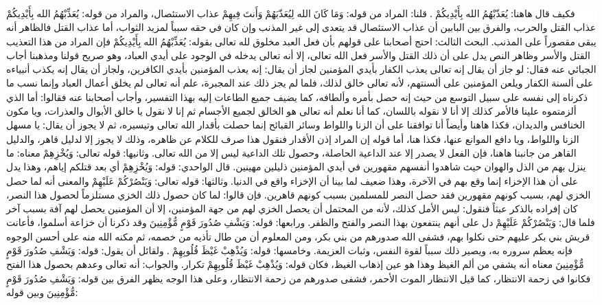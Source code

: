 فكيف قال هاهنا:
يُعَذّبْهُمُ الله بِأَيْدِيكُمْ
.
قلنا:
المراد من قوله:
وَمَا كَانَ الله لِيُعَذّبَهُمْ وَأَنتَ فِيهِمْ
عذاب الاستئصال، والمراد من قوله:
يُعَذِّبْهُمُ الله بِأَيْدِيكُمْ
عذاب القتل والحرب، والفرق بين البابين أن عذاب الاستئصال قد يتعدى إلى غير المذنب وإن كان في حقه سبباً لمزيد الثواب، أما عذاب القتل فالظاهر أنه يبقى مقصوراً على المذنب.
البحث الثالث:
احتج أصحابنا على قولهم بأن فعل العبد مخلوق لله تعالى بقوله:
يُعَذِّبْهُمُ الله بِأَيْدِيكُمْ
فإن المراد من هذا التعذيب القتل والأسر وظاهر النص يدل على أن ذلك القتل والأسر فعل الله تعالى، إلا أنه تعالى يدخله في الوجود على أيدي العباد، وهو صريح قولنا ومذهبنا أجاب الجبائي عنه فقال: لو جاز أن يقال إنه تعالى يعذب الكفار بأيدي المؤمنين لجاز أن يقال: إنه يعذب المؤمنين بأيدي الكافرين، ولجاز أن يقال إنه يكذب أنبياءه على ألسنة الكفار ويلعن المؤمنين على ألسنتهم، لأنه تعالى خالق لذلك، فلما لم يجز ذلك عند المجبرة، علم أنه تعالى لم يخلق أعمال العباد وإنما نسب ما ذكرناه إلى نفسه على سبيل التوسع من حيث إنه حصل بأمره وألطافه، كما يضيف جميع الطاعات إليه بهذا التفسير، وأجاب أصحابنا عنه فقالوا: أما الذي ألزمتموه علينا فالأمر كذلك إلا أنا لا نقوله باللسان، كما أنا نعلم أنه تعالى هو الخالق لجميع الأجسام ثم إنا لا نقول يا خالق الأبوال والعذرات، ويا مكون الخنافس والديدان، فكذا هاهنا وأيضاً أنا توافقنا على أن الزنا واللواط وسائر القبائح إنما حصلت بأقدار الله تعالى وتيسيره، ثم لا يجوز أن يقال: يا مسهل الزنا واللواط، ويا دافع الموانع عنها، فكذا هنا، أما قوله إن المراد إذن الأقدار فنقول هذا صرف للكلام عن ظاهره، وذلك لا يجوز إلا لدليل قاهر، والدليل القاهر من جانبنا هاهنا، فإن الفعل لا يصدر إلا عند الداعية الحاصلة، وحصول تلك الداعية ليس إلا من الله تعالى.
وثانيها:
قوله تعالى:
وَيُخْزِهِمْ
معناه: ما ينزل بهم من الذل والهوان حيث شاهدوا أنفسهم مقهورين في أيدي المؤمنين ذليلين مهينين.
قال الواحدي:
قوله:
وَيُخْزِهِمْ
أي بعد قتلكم إياهم، وهذا يدل على أن هذا الإخزاء إنما وقع بهم في الآخرة، وهذا ضعيف لما بينا أن الإخزاء واقع في الدنيا.
وثالثها:
قوله تعالى:
وَيَنْصُرْكُمْ عَلَيْهِمْ
والمعنى أنه لما حصل الخزي لهم، بسبب كونهم مقهورين فقد حصل النصر للمسلمين بسبب كونهم قاهرين.
فإن قالوا:
لما كان حصول ذلك الخزي مستلزماً لحصول هذا النصر، كان إفراده بالذكر عبثاً فنقول: ليس الأمل كذلك، لأنه من المحتمل أن يحصل الخزي لهم من جهة المؤمنين، إلا أن المؤمنين يحصل لهم آفة بسبب آخر فلما قال:
وَيَنْصُرْكُمْ عَلَيْهِمْ
دل على أنهم ينتفعون بهذا النصر والفتح والظفر.
ورابعها:
قوله:
وَيَشْفِ صُدُورَ قَوْمٍ مُّؤْمِنِينَ
وقد ذكرنا أن خزاعة أسلموا، فأعانت قريش بني بكر عليهم حتى نكلوا بهم، فشفى الله صدورهم من بني بكر، ومن المعلوم أن من طال تأذيه من خصمه، ثم مكنه الله منه على أحسن الوجوه فإنه يعظم سروره به، ويصير ذلك سبباً لقوة النفس، وثبات العزيمة.
وخامسها:
قوله:
وَيُذْهِبْ غَيْظَ قُلُوبِهِمْ
.
ولقائل أن يقول:
قوله:
وَيَشْفِ صُدُورَ قَوْمٍ مُّؤْمِنِينَ
معناه أنه يشفي من ألم الغيظ وهذا هو عين إذهاب الغيظ، فكان قوله:
وَيُذْهِبْ غَيْظَ قُلُوبِهِمْ
تكرار.
والجواب:
أنه تعالى وعدهم بحصول هذا الفتح فكانوا في زحمة الانتظار، كما قيل الانتظار الموت الأحمر، فشفى صدورهم من زحمة الانتظار، وعلى هذا الوجه يظهر الفرق بين قوله:
وَيَشْفِ صُدُورَ قَوْمٍ مُّؤْمِنِينَ
وبين قوله: